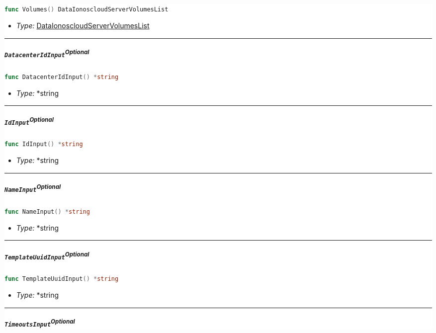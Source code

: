 ```go
func Volumes() DataIonoscloudServerVolumesList
```

- *Type:* <a href="#@cdktf/provider-ionoscloud.dataIonoscloudServer.DataIonoscloudServerVolumesList">DataIonoscloudServerVolumesList</a>

---

##### `DatacenterIdInput`<sup>Optional</sup> <a name="DatacenterIdInput" id="@cdktf/provider-ionoscloud.dataIonoscloudServer.DataIonoscloudServer.property.datacenterIdInput"></a>

```go
func DatacenterIdInput() *string
```

- *Type:* *string

---

##### `IdInput`<sup>Optional</sup> <a name="IdInput" id="@cdktf/provider-ionoscloud.dataIonoscloudServer.DataIonoscloudServer.property.idInput"></a>

```go
func IdInput() *string
```

- *Type:* *string

---

##### `NameInput`<sup>Optional</sup> <a name="NameInput" id="@cdktf/provider-ionoscloud.dataIonoscloudServer.DataIonoscloudServer.property.nameInput"></a>

```go
func NameInput() *string
```

- *Type:* *string

---

##### `TemplateUuidInput`<sup>Optional</sup> <a name="TemplateUuidInput" id="@cdktf/provider-ionoscloud.dataIonoscloudServer.DataIonoscloudServer.property.templateUuidInput"></a>

```go
func TemplateUuidInput() *string
```

- *Type:* *string

---

##### `TimeoutsInput`<sup>Optional</sup> <a name="TimeoutsInput" id="@cdktf/provider-ionoscloud.dataIonoscloudServer.DataIonoscloudServer.property.timeoutsInput"></a>
